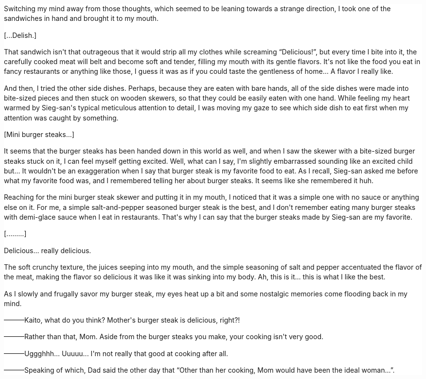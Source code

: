 Switching my mind away from those thoughts, which seemed to be leaning towards a
strange direction, I took one of the sandwiches in hand and brought it to my
mouth.

[...Delish.]

That sandwich isn't that outrageous that it would strip all my clothes while
screaming “Delicious!”, but every time I bite into it, the carefully cooked meat
will belt and become soft and tender, filling my mouth with its gentle flavors.
It's not like the food you eat in fancy restaurants or anything like those, I
guess it was as if you could taste the gentleness of home... A flavor I really
like.

And then, I tried the other side dishes. Perhaps, because they are eaten with
bare hands, all of the side dishes were made into bite-sized pieces and then
stuck on wooden skewers, so that they could be easily eaten with one hand. While
feeling my heart warmed by Sieg-san's typical meticulous attention to detail, I
was moving my gaze to see which side dish to eat first when my attention was
caught by something.

[Mini burger steaks...]

It seems that the burger steaks has been handed down in this world as well, and
when I saw the skewer with a bite-sized burger steaks stuck on it, I can feel
myself getting excited. Well, what can I say, I'm slightly embarrassed sounding
like an excited child but... It wouldn't be an exaggeration when I say that
burger steak is my favorite food to eat. As I recall, Sieg-san asked me before
what my favorite food was, and I remembered telling her about burger steaks. It
seems like she remembered it huh.

Reaching for the mini burger steak skewer and putting it in my mouth, I noticed
that it was a simple one with no sauce or anything else on it. For me, a simple
salt-and-pepper seasoned burger steak is the best, and I don't remember eating
many burger steaks with demi-glace sauce when I eat in restaurants. That's why I
can say that the burger steaks made by Sieg-san are my favorite.

[.........]

Delicious... really delicious.

The soft crunchy texture, the juices seeping into my mouth, and the simple
seasoning of salt and pepper accentuated the flavor of the meat, making the
flavor so delicious it was like it was sinking into my body. Ah, this is it...
this is what I like the best.

As I slowly and frugally savor my burger steak, my eyes heat up a bit and some
nostalgic memories come flooding back in my mind.

———Kaito, what do you think? Mother's burger steak is delicious, right?!

———Rather than that, Mom. Aside from the burger steaks you make, your cooking
isn't very good.

———Uggghhh... Uuuuu... I'm not really that good at cooking after all.

———Speaking of which, Dad said the other day that “Other than her cooking, Mom
would have been the ideal woman...”.
